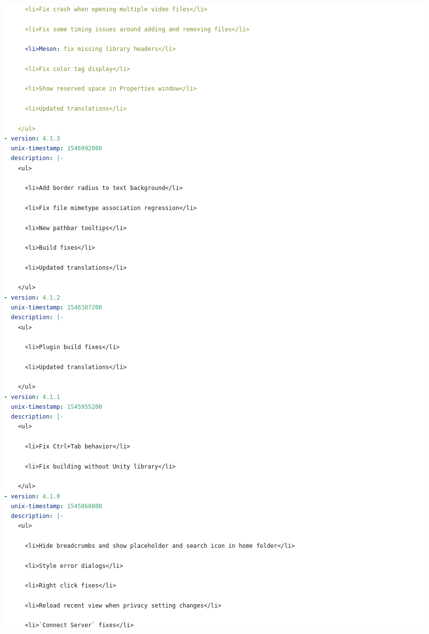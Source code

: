 ```yaml
      <li>Fix crash when opening multiple video files</li>

      <li>Fix some timing issues around adding and removing files</li>

      <li>Meson: fix missing library headers</li>

      <li>Fix color tag display</li>

      <li>Show reserved space in Properties window</li>

      <li>Updated translations</li>

    </ul>
- version: 4.1.3
  unix-timestamp: 1546992000
  description: |-
    <ul>

      <li>Add border radius to text background</li>

      <li>Fix file mimetype association regression</li>

      <li>New pathbar tooltips</li>

      <li>Build fixes</li>

      <li>Updated translations</li>

    </ul>
- version: 4.1.2
  unix-timestamp: 1546387200
  description: |-
    <ul>

      <li>Plugin build fixes</li>

      <li>Updated translations</li>

    </ul>
- version: 4.1.1
  unix-timestamp: 1545955200
  description: |-
    <ul>

      <li>Fix Ctrl+Tab behavior</li>

      <li>Fix building without Unity library</li>

    </ul>
- version: 4.1.0
  unix-timestamp: 1545868800
  description: |-
    <ul>

      <li>Hide breadcrumbs and show placeholder and search icon in home folder</li>

      <li>Style error dialogs</li>

      <li>Right click fixes</li>

      <li>Reload recent view when privacy setting changes</li>

      <li>`Connect Server` fixes</li>
```